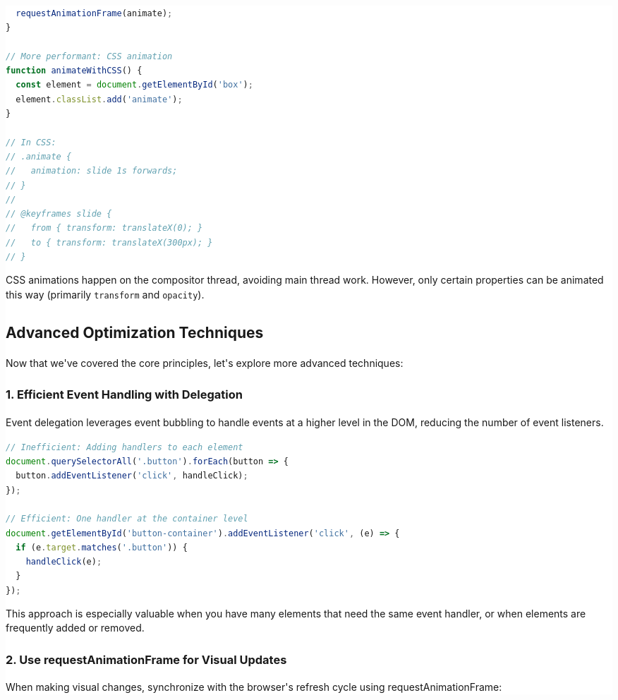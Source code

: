 ```javascript
  requestAnimationFrame(animate);
}

// More performant: CSS animation
function animateWithCSS() {
  const element = document.getElementById('box');
  element.classList.add('animate');
}

// In CSS:
// .animate {
//   animation: slide 1s forwards;
// }
// 
// @keyframes slide {
//   from { transform: translateX(0); }
//   to { transform: translateX(300px); }
// }
```

CSS animations happen on the compositor thread, avoiding main thread work. However, only certain properties can be animated this way (primarily `transform` and `opacity`).

## Advanced Optimization Techniques

Now that we've covered the core principles, let's explore more advanced techniques:

### 1. Efficient Event Handling with Delegation

Event delegation leverages event bubbling to handle events at a higher level in the DOM, reducing the number of event listeners.

```javascript
// Inefficient: Adding handlers to each element
document.querySelectorAll('.button').forEach(button => {
  button.addEventListener('click', handleClick);
});

// Efficient: One handler at the container level
document.getElementById('button-container').addEventListener('click', (e) => {
  if (e.target.matches('.button')) {
    handleClick(e);
  }
});
```

This approach is especially valuable when you have many elements that need the same event handler, or when elements are frequently added or removed.

### 2. Use requestAnimationFrame for Visual Updates

When making visual changes, synchronize with the browser's refresh cycle using requestAnimationFrame:
